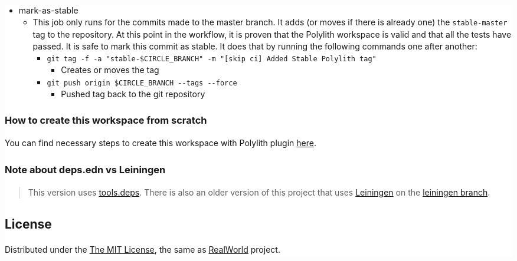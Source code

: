 - mark-as-stable
  - This job only runs for the commits made to the master branch. 
    It adds (or moves if there is already one) the `stable-master` tag to the repository. 
    At this point in the workflow, it is proven that the Polylith workspace is valid and that all the tests have passed. 
    It is safe to mark this commit as stable. It does that by running the following commands one after another:
    - ```git tag -f -a "stable-$CIRCLE_BRANCH" -m "[skip ci] Added Stable Polylith tag"```
      - Creates or moves the tag
    - ```git push origin $CIRCLE_BRANCH --tags --force```
      - Pushed tag back to the git repository

### How to create this workspace from scratch
You can find necessary steps to create this workspace with Polylith plugin [here](how-to.md).

### Note about deps.edn vs Leiningen

> This version uses [tools.deps](https://github.com/clojure/tools.deps.alpha). There is also an older version of this project that uses [Leiningen](https://leiningen.org/) on the [leiningen branch](https://github.com/furkan3ayraktar/clojure-polylith-realworld-example-app/tree/leiningen).

## License

Distributed under the [The MIT License](https://opensource.org/licenses/MIT), the same as [RealWorld](https://github.com/gothinkster/realworld) project.
